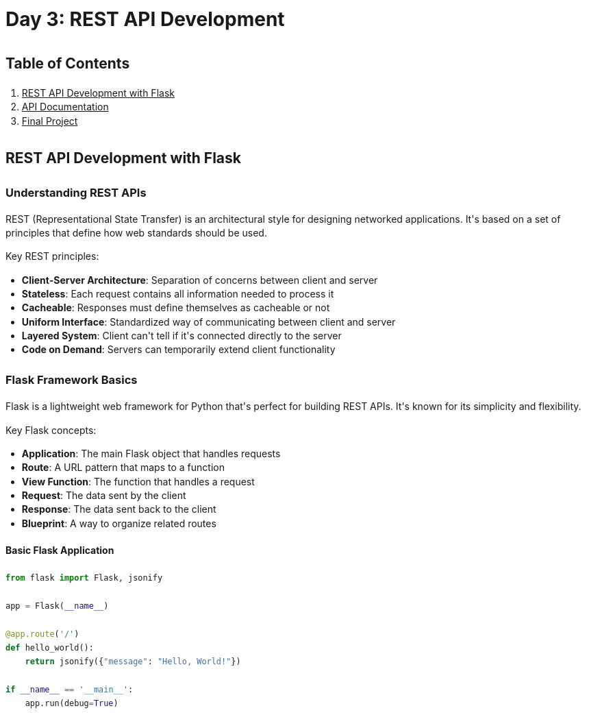 # Day 3: REST API Development

## Table of Contents

1. [REST API Development with Flask](#rest-api-development-with-flask)
2. [API Documentation](#api-documentation)
3. [Final Project](#final-project)

## REST API Development with Flask

### Understanding REST APIs

REST (Representational State Transfer) is an architectural style for designing networked applications. It's based on a set of principles that define how web standards should be used.

Key REST principles:

- **Client-Server Architecture**: Separation of concerns between client and server
- **Stateless**: Each request contains all information needed to process it
- **Cacheable**: Responses must define themselves as cacheable or not
- **Uniform Interface**: Standardized way of communicating between client and server
- **Layered System**: Client can't tell if it's connected directly to the server
- **Code on Demand**: Servers can temporarily extend client functionality

### Flask Framework Basics

Flask is a lightweight web framework for Python that's perfect for building REST APIs. It's known for its simplicity and flexibility.

Key Flask concepts:

- **Application**: The main Flask object that handles requests
- **Route**: A URL pattern that maps to a function
- **View Function**: The function that handles a request
- **Request**: The data sent by the client
- **Response**: The data sent back to the client
- **Blueprint**: A way to organize related routes

#### Basic Flask Application

```python
from flask import Flask, jsonify

app = Flask(__name__)

@app.route('/')
def hello_world():
    return jsonify({"message": "Hello, World!"})

if __name__ == '__main__':
    app.run(debug=True)
```
